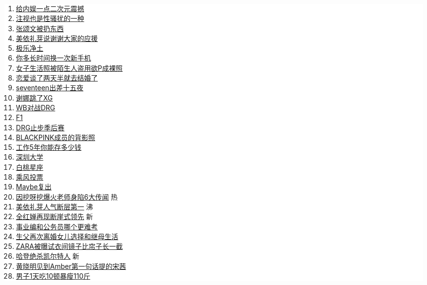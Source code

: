 1. [给内娱一点二次元震撼](https://s.weibo.com//weibo?q=%E7%BB%99%E5%86%85%E5%A8%B1%E4%B8%80%E7%82%B9%E4%BA%8C%E6%AC%A1%E5%85%83%E9%9C%87%E6%92%BC&t=31&band_rank=29&Refer=top)
1. [注视也是性骚扰的一种](https://s.weibo.com//weibo?q=%E6%B3%A8%E8%A7%86%E4%B9%9F%E6%98%AF%E6%80%A7%E9%AA%9A%E6%89%B0%E7%9A%84%E4%B8%80%E7%A7%8D&t=31&band_rank=30&Refer=top)
1. [张颂文被扔东西](https://s.weibo.com//weibo?q=%23%E5%BC%A0%E9%A2%82%E6%96%87%E8%A2%AB%E6%89%94%E4%B8%9C%E8%A5%BF%23&t=31&band_rank=32&Refer=top)
1. [美依礼芽说谢谢大家的应援](https://s.weibo.com//weibo?q=%23%E7%BE%8E%E4%BE%9D%E7%A4%BC%E8%8A%BD%E8%AF%B4%E8%B0%A2%E8%B0%A2%E5%A4%A7%E5%AE%B6%E7%9A%84%E5%BA%94%E6%8F%B4%23&t=31&band_rank=33&Refer=top)
1. [极乐净土](https://s.weibo.com//weibo?q=%E6%9E%81%E4%B9%90%E5%87%80%E5%9C%9F&t=31&band_rank=34&Refer=top)
1. [你多长时间换一次新手机](https://s.weibo.com//weibo?q=%23%E4%BD%A0%E5%A4%9A%E9%95%BF%E6%97%B6%E9%97%B4%E6%8D%A2%E4%B8%80%E6%AC%A1%E6%96%B0%E6%89%8B%E6%9C%BA%23&t=31&band_rank=35&Refer=top)
1. [女子生活照被陌生人盗用欲P成裸照](https://s.weibo.com//weibo?q=%23%E5%A5%B3%E5%AD%90%E7%94%9F%E6%B4%BB%E7%85%A7%E8%A2%AB%E9%99%8C%E7%94%9F%E4%BA%BA%E7%9B%97%E7%94%A8%E6%AC%B2P%E6%88%90%E8%A3%B8%E7%85%A7%23&t=31&band_rank=36&Refer=top)
1. [恋爱谈了两天半就去结婚了](https://s.weibo.com//weibo?q=%23%E6%81%8B%E7%88%B1%E8%B0%88%E4%BA%86%E4%B8%A4%E5%A4%A9%E5%8D%8A%E5%B0%B1%E5%8E%BB%E7%BB%93%E5%A9%9A%E4%BA%86%23&t=31&band_rank=37&Refer=top)
1. [seventeen出差十五夜](https://s.weibo.com//weibo?q=seventeen%E5%87%BA%E5%B7%AE%E5%8D%81%E4%BA%94%E5%A4%9C&t=31&band_rank=39&Refer=top)
1. [谢娜跳了XG](https://s.weibo.com//weibo?q=%23%E8%B0%A2%E5%A8%9C%E8%B7%B3%E4%BA%86XG%23&t=31&band_rank=40&Refer=top)
1. [WB对战DRG](https://s.weibo.com//weibo?q=%23WB%E5%AF%B9%E6%88%98DRG%23&t=31&band_rank=41&Refer=top)
1. [F1](https://s.weibo.com//weibo?q=F1&t=31&band_rank=42&Refer=top)
1. [DRG止步季后赛](https://s.weibo.com//weibo?q=DRG%E6%AD%A2%E6%AD%A5%E5%AD%A3%E5%90%8E%E8%B5%9B&t=31&band_rank=43&Refer=top)
1. [BLACKPINK成员的背影照](https://s.weibo.com//weibo?q=%23BLACKPINK%E6%88%90%E5%91%98%E7%9A%84%E8%83%8C%E5%BD%B1%E7%85%A7%23&t=31&band_rank=44&Refer=top)
1. [工作5年你能存多少钱](https://s.weibo.com//weibo?q=%23%E5%B7%A5%E4%BD%9C5%E5%B9%B4%E4%BD%A0%E8%83%BD%E5%AD%98%E5%A4%9A%E5%B0%91%E9%92%B1%23&t=31&band_rank=45&Refer=top)
1. [深圳大学](https://s.weibo.com//weibo?q=%E6%B7%B1%E5%9C%B3%E5%A4%A7%E5%AD%A6&t=31&band_rank=46&Refer=top)
1. [白桃星座](https://s.weibo.com//weibo?q=%E7%99%BD%E6%A1%83%E6%98%9F%E5%BA%A7&t=31&band_rank=47&Refer=top)
1. [乘风投票](https://s.weibo.com//weibo?q=%E4%B9%98%E9%A3%8E%E6%8A%95%E7%A5%A8&t=31&band_rank=49&Refer=top)
1. [Maybe复出](https://s.weibo.com//weibo?q=Maybe%E5%A4%8D%E5%87%BA&t=31&band_rank=50&Refer=top)
1. [因挖呀挖爆火老师身陷6大传闻](https://s.weibo.com//weibo?q=%23%E5%9B%A0%E6%8C%96%E5%91%80%E6%8C%96%E7%88%86%E7%81%AB%E8%80%81%E5%B8%88%E8%BA%AB%E9%99%B76%E5%A4%A7%E4%BC%A0%E9%97%BB%23&t=31&band_rank=4&Refer=top)
   热
1. [美依礼芽人气断层第一](https://s.weibo.com//weibo?q=%23%E7%BE%8E%E4%BE%9D%E7%A4%BC%E8%8A%BD%E4%BA%BA%E6%B0%94%E6%96%AD%E5%B1%82%E7%AC%AC%E4%B8%80%23&t=31&band_rank=6&Refer=top)
   沸
1. [全红婵再现断崖式领先](https://s.weibo.com//weibo?q=%23%E5%85%A8%E7%BA%A2%E5%A9%B5%E5%86%8D%E7%8E%B0%E6%96%AD%E5%B4%96%E5%BC%8F%E9%A2%86%E5%85%88%23&t=31&band_rank=7&Refer=top)
   新
1. [事业编和公务员哪个更难考](https://s.weibo.com//weibo?q=%23%E4%BA%8B%E4%B8%9A%E7%BC%96%E5%92%8C%E5%85%AC%E5%8A%A1%E5%91%98%E5%93%AA%E4%B8%AA%E6%9B%B4%E9%9A%BE%E8%80%83%23&t=31&band_rank=10&Refer=top)
1. [生父再次离婚女儿选择和继母生活](https://s.weibo.com//weibo?q=%23%E7%94%9F%E7%88%B6%E5%86%8D%E6%AC%A1%E7%A6%BB%E5%A9%9A%E5%A5%B3%E5%84%BF%E9%80%89%E6%8B%A9%E5%92%8C%E7%BB%A7%E6%AF%8D%E7%94%9F%E6%B4%BB%23&t=31&band_rank=12&Refer=top)
1. [ZARA被曝试衣间镜子比帘子长一截](https://s.weibo.com//weibo?q=%23ZARA%E8%A2%AB%E6%9B%9D%E8%AF%95%E8%A1%A3%E9%97%B4%E9%95%9C%E5%AD%90%E6%AF%94%E5%B8%98%E5%AD%90%E9%95%BF%E4%B8%80%E6%88%AA%23&t=31&band_rank=13&Refer=top)
1. [哈登绝杀凯尔特人](https://s.weibo.com//weibo?q=%23%E5%93%88%E7%99%BB%E7%BB%9D%E6%9D%80%E5%87%AF%E5%B0%94%E7%89%B9%E4%BA%BA%23&t=31&band_rank=14&Refer=top)
   新
1. [黄晓明见到Amber第一句话提的宋茜](https://s.weibo.com//weibo?q=%23%E9%BB%84%E6%99%93%E6%98%8E%E8%A7%81%E5%88%B0Amber%E7%AC%AC%E4%B8%80%E5%8F%A5%E8%AF%9D%E6%8F%90%E7%9A%84%E5%AE%8B%E8%8C%9C%23&t=31&band_rank=15&Refer=top)
1. [男子1天吃10顿暴瘦110斤](https://s.weibo.com//weibo?q=%23%E7%94%B7%E5%AD%901%E5%A4%A9%E5%90%8310%E9%A1%BF%E6%9A%B4%E7%98%A6110%E6%96%A4%23&t=31&band_rank=16&Refer=top)